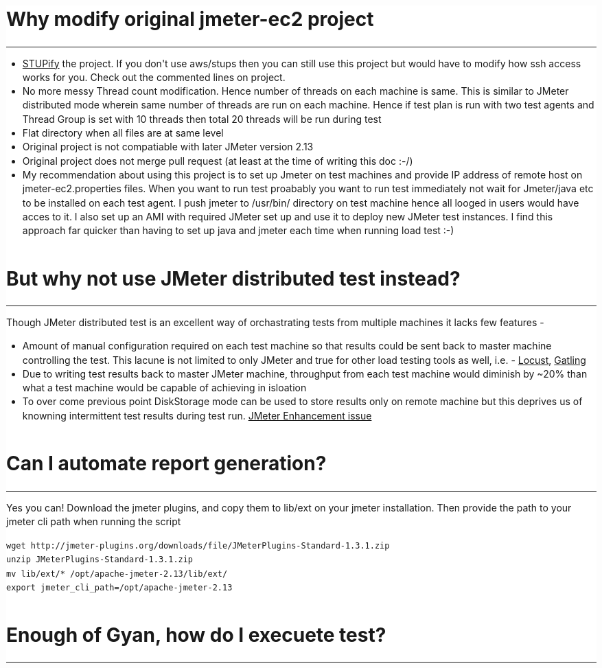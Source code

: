 # Why modify original jmeter-ec2 project
-----------------------------
* [STUPify](https://stups.io/) the project. If you don't use aws/stups then you can still use this project but would have to modify how ssh access works for you. Check out the commented lines on project.
* No more messy Thread count modification. Hence number of threads on each  machine is same. This is similar to JMeter distributed mode wherein same number of threads are run on each machine. Hence if test plan is run with two test agents and Thread Group is set with 10 threads then total 20 threads will be run during test 
* Flat directory when all files are at same level
* Original project is not compatiable with later JMeter version 2.13
* Original project does not merge pull request (at least at the time of writing this doc :-/)
* My recommendation about using this project is to set up Jmeter on test machines and provide IP address of remote host on jmeter-ec2.properties files. When you want to run test proabably you want to run test immediately not wait for Jmeter/java etc to be installed on each test agent. I push jmeter to /usr/bin/ directory on test machine hence all looged in users would have acces to it. I also set up an AMI with required JMeter set up and use it to deploy new JMeter test instances. I find this approach far quicker than having to set up java and jmeter each time when running load test :-)

# But why not use JMeter distributed test instead?
----------------------------------------------------------
Though JMeter distributed test is an excellent way of orchastrating tests from multiple machines it lacks few features - 

* Amount of manual configuration required on each test machine so that results could be sent back to master machine controlling the test. This lacune is not limited to only JMeter and true for other load testing tools as well, i.e. - [Locust](http://docs.locust.io/en/latest/running-locust-distributed.html), [Gatling](http://gatling.io/docs/2.1.7/cookbook/scaling_out.html)
* Due to writing test results back to master JMeter machine, throughput from each test machine would diminish by ~20% than what a test machine would be capable of achieving in isloation
* To over come previous point DiskStorage mode can be used to store results only on remote machine but this deprives us of knowning intermittent test results during test run. [JMeter Enhancement issue](https://bz.apache.org/bugzilla/show_bug.cgi?id=59041)
 
# Can I automate report generation?
----------------------------------------------------------
Yes you can! Download the jmeter plugins, and copy them to lib/ext on your jmeter installation. Then provide the path
to your jmeter cli path when running the script

```
wget http://jmeter-plugins.org/downloads/file/JMeterPlugins-Standard-1.3.1.zip
unzip JMeterPlugins-Standard-1.3.1.zip
mv lib/ext/* /opt/apache-jmeter-2.13/lib/ext/
export jmeter_cli_path=/opt/apache-jmeter-2.13
````


# Enough of Gyan, how do I execuete test?
----------------------------------------------------------
